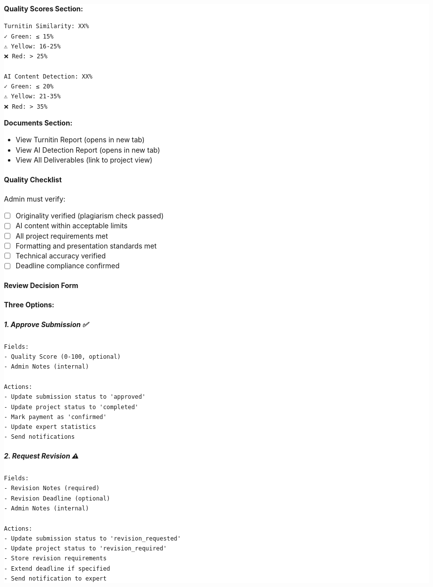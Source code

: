 **Quality Scores Section:**
```
Turnitin Similarity: XX%
✓ Green: ≤ 15%
⚠️ Yellow: 16-25%
❌ Red: > 25%

AI Content Detection: XX%
✓ Green: ≤ 20%
⚠️ Yellow: 21-35%
❌ Red: > 35%
```

**Documents Section:**
- View Turnitin Report (opens in new tab)
- View AI Detection Report (opens in new tab)
- View All Deliverables (link to project view)

#### Quality Checklist

Admin must verify:
- [ ] Originality verified (plagiarism check passed)
- [ ] AI content within acceptable limits
- [ ] All project requirements met
- [ ] Formatting and presentation standards met
- [ ] Technical accuracy verified
- [ ] Deadline compliance confirmed

#### Review Decision Form

**Three Options:**

##### 1. Approve Submission ✅
```
Fields:
- Quality Score (0-100, optional)
- Admin Notes (internal)

Actions:
- Update submission status to 'approved'
- Update project status to 'completed'
- Mark payment as 'confirmed'
- Update expert statistics
- Send notifications
```

##### 2. Request Revision ⚠️
```
Fields:
- Revision Notes (required)
- Revision Deadline (optional)
- Admin Notes (internal)

Actions:
- Update submission status to 'revision_requested'
- Update project status to 'revision_required'
- Store revision requirements
- Extend deadline if specified
- Send notification to expert
```
